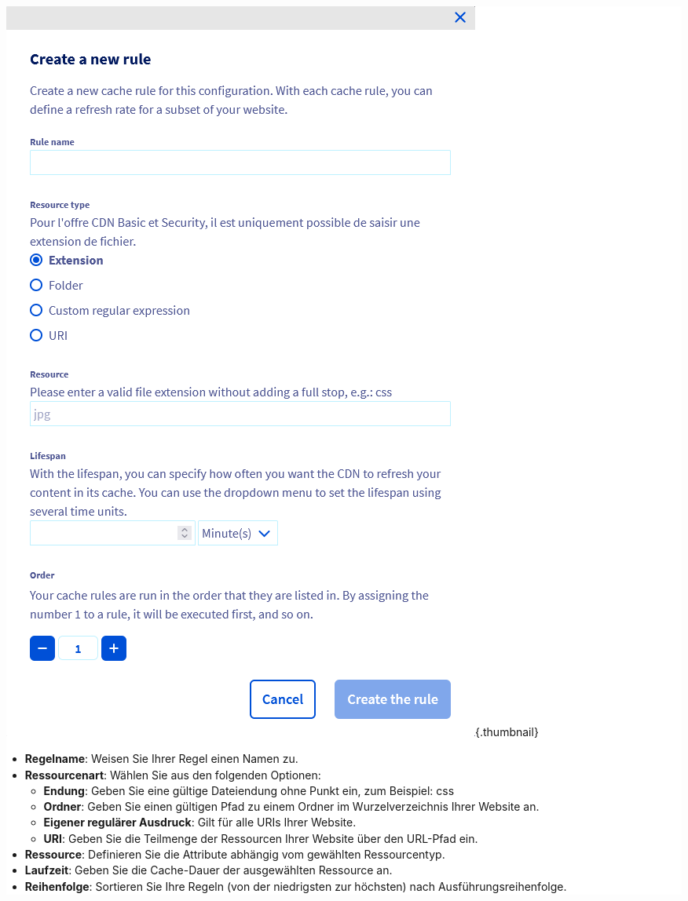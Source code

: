 ![CDN](/pages/assets/screens/control_panel/product-selection/web-cloud/web-hosting/multisite/modify-cdn/advanced-create-cache-rule.png){.thumbnail}

* **Regelname**: Weisen Sie Ihrer Regel einen Namen zu.
* **Ressourcenart**: Wählen Sie aus den folgenden Optionen:
    * **Endung**: Geben Sie eine gültige Dateiendung ohne Punkt ein, zum Beispiel: css
    * **Ordner**:  Geben Sie einen gültigen Pfad zu einem Ordner im Wurzelverzeichnis Ihrer Website an.
    * **Eigener regulärer Ausdruck**: Gilt für alle URIs Ihrer Website.
    * **URI**: Geben Sie die Teilmenge der Ressourcen Ihrer Website über den URL-Pfad ein.
* **Ressource**: Definieren Sie die Attribute abhängig vom gewählten Ressourcentyp.
* **Laufzeit**: Geben Sie die Cache-Dauer der ausgewählten Ressource an.
* **Reihenfolge**: Sortieren Sie Ihre Regeln (von der niedrigsten zur höchsten) nach Ausführungsreihenfolge.
